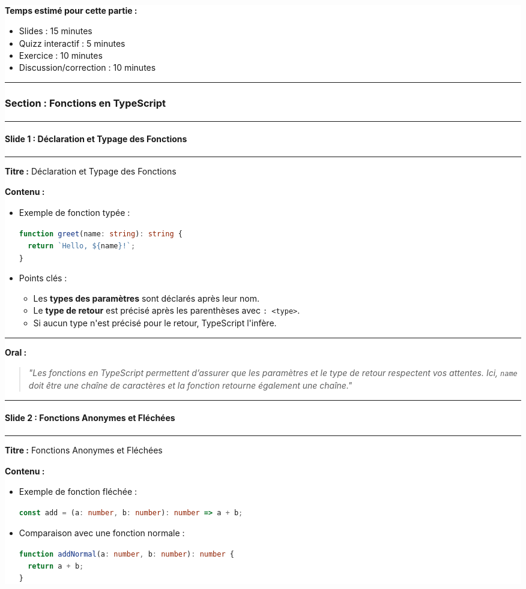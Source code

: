 
**Temps estimé pour cette partie :**
- Slides : 15 minutes
- Quizz interactif : 5 minutes
- Exercice : 10 minutes
- Discussion/correction : 10 minutes

---


### Section : **Fonctions en TypeScript**

---

#### **Slide 1 : Déclaration et Typage des Fonctions**

---

**Titre :** Déclaration et Typage des Fonctions

**Contenu :**
- Exemple de fonction typée :
  ```typescript
  function greet(name: string): string {
    return `Hello, ${name}!`;
  }
  ```

- Points clés :
    - Les **types des paramètres** sont déclarés après leur nom.
    - Le **type de retour** est précisé après les parenthèses avec `: <type>`.
    - Si aucun type n'est précisé pour le retour, TypeScript l'infère.

---

**Oral :**
> *"Les fonctions en TypeScript permettent d’assurer que les paramètres et le type de retour respectent vos attentes. Ici, `name` doit être une chaîne de caractères et la fonction retourne également une chaîne."*

---

#### **Slide 2 : Fonctions Anonymes et Fléchées**

---

**Titre :** Fonctions Anonymes et Fléchées

**Contenu :**
- Exemple de fonction fléchée :
  ```typescript
  const add = (a: number, b: number): number => a + b;
  ```

- Comparaison avec une fonction normale :
  ```typescript
  function addNormal(a: number, b: number): number {
    return a + b;
  }
  ```
